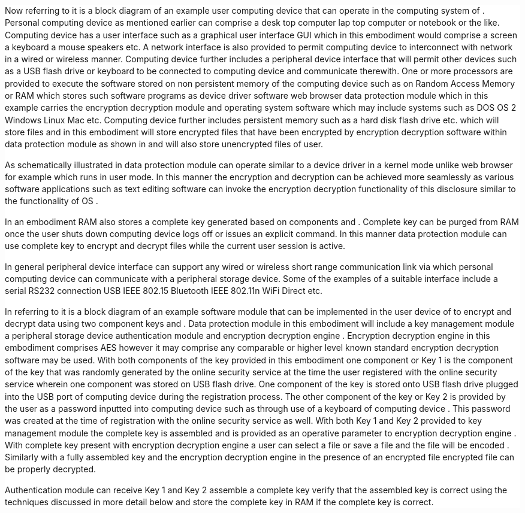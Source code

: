Now referring to it is a block diagram of an example user computing device that can operate in the computing system of . Personal computing device as mentioned earlier can comprise a desk top computer lap top computer or notebook or the like. Computing device has a user interface such as a graphical user interface GUI which in this embodiment would comprise a screen a keyboard a mouse speakers etc. A network interface is also provided to permit computing device to interconnect with network in a wired or wireless manner. Computing device further includes a peripheral device interface that will permit other devices such as a USB flash drive or keyboard to be connected to computing device and communicate therewith. One or more processors are provided to execute the software stored on non persistent memory of the computing device such as on Random Access Memory or RAM which stores such software programs as device driver software web browser data protection module which in this example carries the encryption decryption module and operating system software which may include systems such as DOS OS 2 Windows Linux Mac etc. Computing device further includes persistent memory such as a hard disk flash drive etc. which will store files and in this embodiment will store encrypted files that have been encrypted by encryption decryption software within data protection module as shown in and will also store unencrypted files of user.

As schematically illustrated in data protection module can operate similar to a device driver in a kernel mode unlike web browser for example which runs in user mode. In this manner the encryption and decryption can be achieved more seamlessly as various software applications such as text editing software can invoke the encryption decryption functionality of this disclosure similar to the functionality of OS .

In an embodiment RAM also stores a complete key generated based on components and . Complete key can be purged from RAM once the user shuts down computing device logs off or issues an explicit command. In this manner data protection module can use complete key to encrypt and decrypt files while the current user session is active.

In general peripheral device interface can support any wired or wireless short range communication link via which personal computing device can communicate with a peripheral storage device. Some of the examples of a suitable interface include a serial RS232 connection USB IEEE 802.15 Bluetooth IEEE 802.11n WiFi Direct etc.

In referring to it is a block diagram of an example software module that can be implemented in the user device of to encrypt and decrypt data using two component keys and . Data protection module in this embodiment will include a key management module a peripheral storage device authentication module and encryption decryption engine . Encryption decryption engine in this embodiment comprises AES however it may comprise any comparable or higher level known standard encryption decryption software may be used. With both components of the key provided in this embodiment one component or Key 1 is the component of the key that was randomly generated by the online security service at the time the user registered with the online security service wherein one component was stored on USB flash drive. One component of the key is stored onto USB flash drive plugged into the USB port of computing device during the registration process. The other component of the key or Key 2 is provided by the user as a password inputted into computing device such as through use of a keyboard of computing device . This password was created at the time of registration with the online security service as well. With both Key 1 and Key 2 provided to key management module the complete key is assembled and is provided as an operative parameter to encryption decryption engine . With complete key present with encryption decryption engine a user can select a file or save a file and the file will be encoded . Similarly with a fully assembled key and the encryption decryption engine in the presence of an encrypted file encrypted file can be properly decrypted.

Authentication module can receive Key 1 and Key 2 assemble a complete key verify that the assembled key is correct using the techniques discussed in more detail below and store the complete key in RAM if the complete key is correct.
